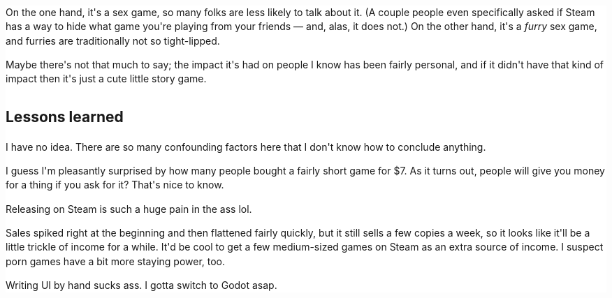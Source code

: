 On the one hand, it's a sex game, so many folks are less likely to talk about it.  (A couple people even specifically asked if Steam has a way to hide what game you're playing from your friends — and, alas, it does not.)  On the other hand, it's a _furry_ sex game, and furries are traditionally not so tight-lipped.

Maybe there's not that much to say; the impact it's had on people I know has been fairly personal, and if it didn't have that kind of impact then it's just a cute little story game.

## Lessons learned

I have no idea.  There are so many confounding factors here that I don't know how to conclude anything.

I guess I'm pleasantly surprised by how many people bought a fairly short game for $7.  As it turns out, people will give you money for a thing if you ask for it?  That's nice to know.

Releasing on Steam is such a huge pain in the ass lol.

Sales spiked right at the beginning and then flattened fairly quickly, but it still sells a few copies a week, so it looks like it'll be a little trickle of income for a while.  It'd be cool to get a few medium-sized games on Steam as an extra source of income.  I suspect porn games have a bit more staying power, too.

Writing UI by hand sucks ass.  I gotta switch to Godot asap.
